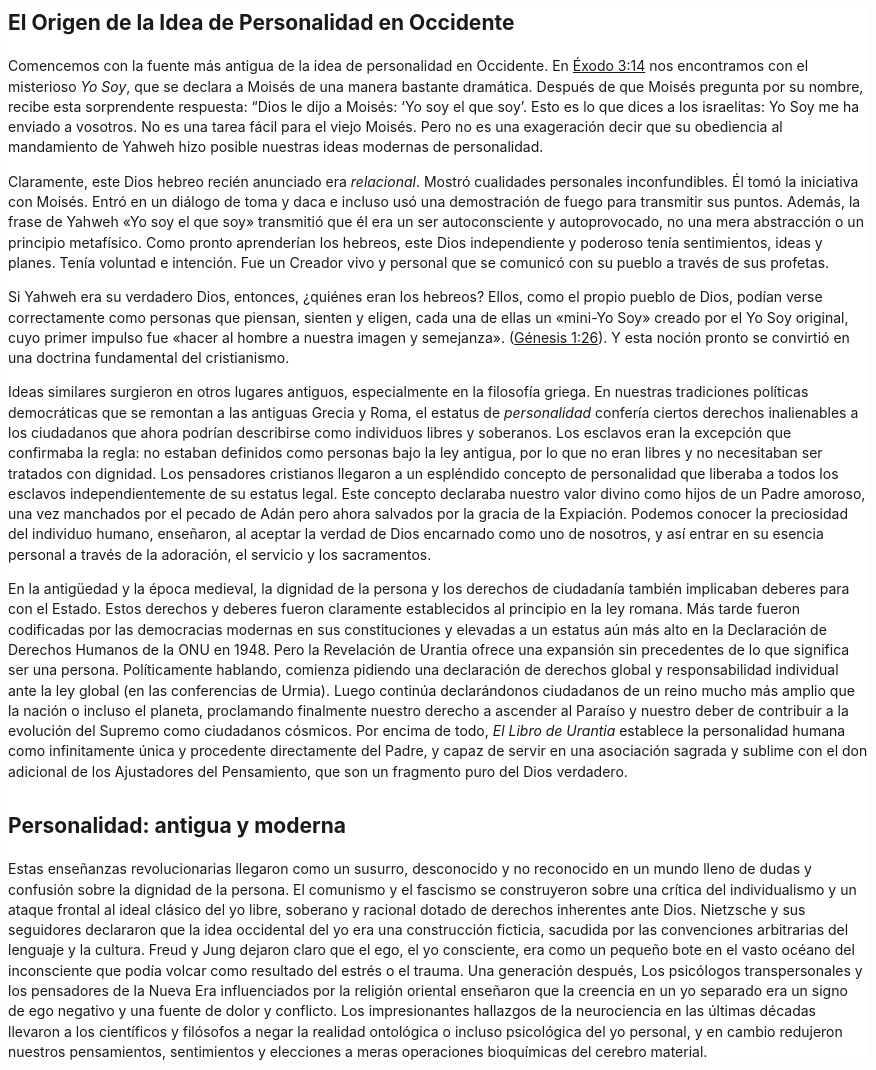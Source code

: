 ## El Origen de la Idea de Personalidad en Occidente

Comencemos con la fuente más antigua de la idea de personalidad en Occidente. En [Éxodo 3:14](/es/Bible/Exodus/3#v14) nos encontramos con el misterioso _Yo Soy_, que se declara a Moisés de una manera bastante dramática. Después de que Moisés pregunta por su nombre, recibe esta sorprendente respuesta: “Dios le dijo a Moisés: ‘Yo soy el que soy’. Esto es lo que dices a los israelitas: Yo Soy me ha enviado a vosotros. No es una tarea fácil para el viejo Moisés. Pero no es una exageración decir que su obediencia al mandamiento de Yahweh hizo posible nuestras ideas modernas de personalidad.

Claramente, este Dios hebreo recién anunciado era _relacional_. Mostró cualidades personales inconfundibles. Él tomó la iniciativa con Moisés. Entró en un diálogo de toma y daca e incluso usó una demostración de fuego para transmitir sus puntos. Además, la frase de Yahweh «Yo soy el que soy» transmitió que él era un ser autoconsciente y autoprovocado, no una mera abstracción o un principio metafísico. Como pronto aprenderían los hebreos, este Dios independiente y poderoso tenía sentimientos, ideas y planes. Tenía voluntad e intención. Fue un Creador vivo y personal que se comunicó con su pueblo a través de sus profetas.

Si Yahweh era su verdadero Dios, entonces, ¿quiénes eran los hebreos? Ellos, como el propio pueblo de Dios, podían verse correctamente como personas que piensan, sienten y eligen, cada una de ellas un «mini-Yo Soy» creado por el Yo Soy original, cuyo primer impulso fue «hacer al hombre a nuestra imagen y semejanza». ([Génesis 1:26](/es/Bible/Genesis/1#v26)). Y esta noción pronto se convirtió en una doctrina fundamental del cristianismo.

Ideas similares surgieron en otros lugares antiguos, especialmente en la filosofía griega. En nuestras tradiciones políticas democráticas que se remontan a las antiguas Grecia y Roma, el estatus de _personalidad_ confería ciertos derechos inalienables a los ciudadanos que ahora podrían describirse como individuos libres y soberanos. Los esclavos eran la excepción que confirmaba la regla: no estaban definidos como personas bajo la ley antigua, por lo que no eran libres y no necesitaban ser tratados con dignidad. Los pensadores cristianos llegaron a un espléndido concepto de personalidad que liberaba a todos los esclavos independientemente de su estatus legal. Este concepto declaraba nuestro valor divino como hijos de un Padre amoroso, una vez manchados por el pecado de Adán pero ahora salvados por la gracia de la Expiación. Podemos conocer la preciosidad del individuo humano, enseñaron, al aceptar la verdad de Dios encarnado como uno de nosotros, y así entrar en su esencia personal a través de la adoración, el servicio y los sacramentos.

En la antigüedad y la época medieval, la dignidad de la persona y los derechos de ciudadanía también implicaban deberes para con el Estado. Estos derechos y deberes fueron claramente establecidos al principio en la ley romana. Más tarde fueron codificadas por las democracias modernas en sus constituciones y elevadas a un estatus aún más alto en la Declaración de Derechos Humanos de la ONU en 1948. Pero la Revelación de Urantia ofrece una expansión sin precedentes de lo que significa ser una persona. Políticamente hablando, comienza pidiendo una declaración de derechos global y responsabilidad individual ante la ley global (en las conferencias de Urmia). Luego continúa declarándonos ciudadanos de un reino mucho más amplio que la nación o incluso el planeta, proclamando finalmente nuestro derecho a ascender al Paraíso y nuestro deber de contribuir a la evolución del Supremo como ciudadanos cósmicos. Por encima de todo, _El Libro de Urantia_ establece la personalidad humana como infinitamente única y procedente directamente del Padre, y capaz de servir en una asociación sagrada y sublime con el don adicional de los Ajustadores del Pensamiento, que son un fragmento puro del Dios verdadero.

## Personalidad: antigua y moderna

Estas enseñanzas revolucionarias llegaron como un susurro, desconocido y no reconocido en un mundo lleno de dudas y confusión sobre la dignidad de la persona. El comunismo y el fascismo se construyeron sobre una crítica del individualismo y un ataque frontal al ideal clásico del yo libre, soberano y racional dotado de derechos inherentes ante Dios. Nietzsche y sus seguidores declararon que la idea occidental del yo era una construcción ficticia, sacudida por las convenciones arbitrarias del lenguaje y la cultura. Freud y Jung dejaron claro que el ego, el yo consciente, era como un pequeño bote en el vasto océano del inconsciente que podía volcar como resultado del estrés o el trauma. Una generación después, Los psicólogos transpersonales y los pensadores de la Nueva Era influenciados por la religión oriental enseñaron que la creencia en un yo separado era un signo de ego negativo y una fuente de dolor y conflicto. Los impresionantes hallazgos de la neurociencia en las últimas décadas llevaron a los científicos y filósofos a negar la realidad ontológica o incluso psicológica del yo personal, y en cambio redujeron nuestros pensamientos, sentimientos y elecciones a meras operaciones bioquímicas del cerebro material.
